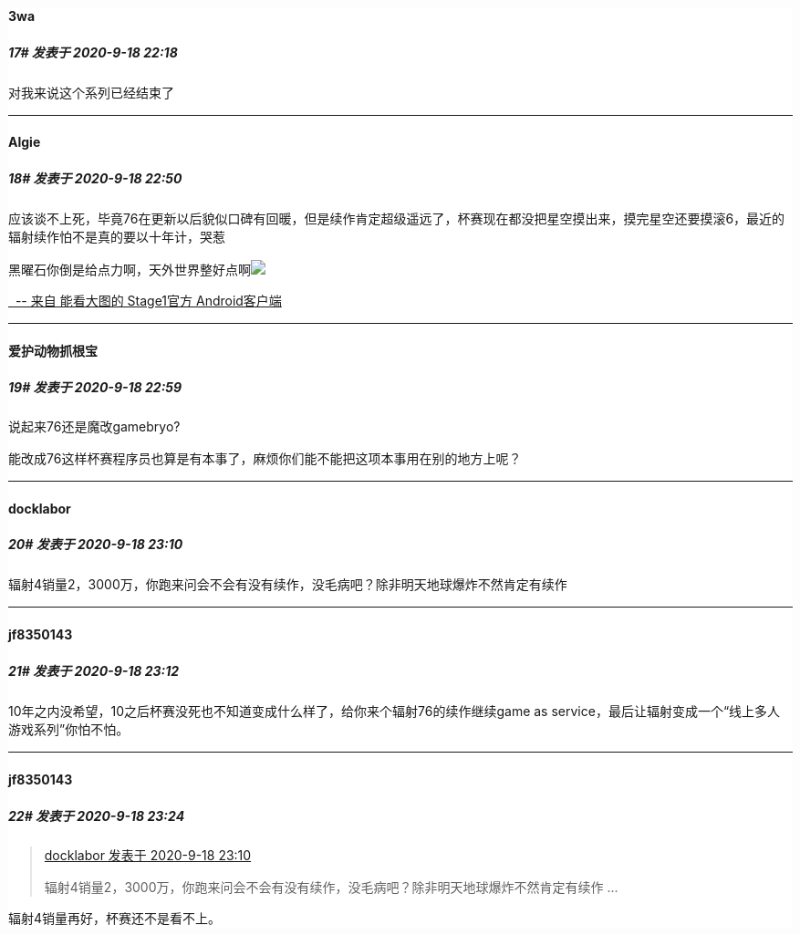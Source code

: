 ####  3wa  
##### 17#       发表于 2020-9-18 22:18


对我来说这个系列已经结束了


-----

####  Algie  
##### 18#       发表于 2020-9-18 22:50


应该谈不上死，毕竟76在更新以后貌似口碑有回暖，但是续作肯定超级遥远了，杯赛现在都没把星空摸出来，摸完星空还要摸滚6，最近的辐射续作怕不是真的要以十年计，哭惹

黑曜石你倒是给点力啊，天外世界整好点啊<img src="https://static.saraba1st.com/image/smiley/face2017/135.png" referrerpolicy="no-referrer">

[  -- 来自 能看大图的 Stage1官方 Android客户端](https://www.coolapk.com/apk/140634)


-----

####  爱护动物抓根宝  
##### 19#       发表于 2020-9-18 22:59


说起来76还是魔改gamebryo?

能改成76这样杯赛程序员也算是有本事了，麻烦你们能不能把这项本事用在别的地方上呢？


-----

####  docklabor  
##### 20#       发表于 2020-9-18 23:10


辐射4销量2，3000万，你跑来问会不会有没有续作，没毛病吧？除非明天地球爆炸不然肯定有续作


-----

####  jf8350143  
##### 21#       发表于 2020-9-18 23:12


10年之内没希望，10之后杯赛没死也不知道变成什么样了，给你来个辐射76的续作继续game as service，最后让辐射变成一个“线上多人游戏系列”你怕不怕。


-----

####  jf8350143  
##### 22#       发表于 2020-9-18 23:24


<blockquote><a href="httphttps://bbs.saraba1st.com/2b/forum.php?mod=redirect&amp;goto=findpost&amp;pid=48781883&amp;ptid=1960607" target="_blank">docklabor 发表于 2020-9-18 23:10</a>

辐射4销量2，3000万，你跑来问会不会有没有续作，没毛病吧？除非明天地球爆炸不然肯定有续作 ...</blockquote>
辐射4销量再好，杯赛还不是看不上。
